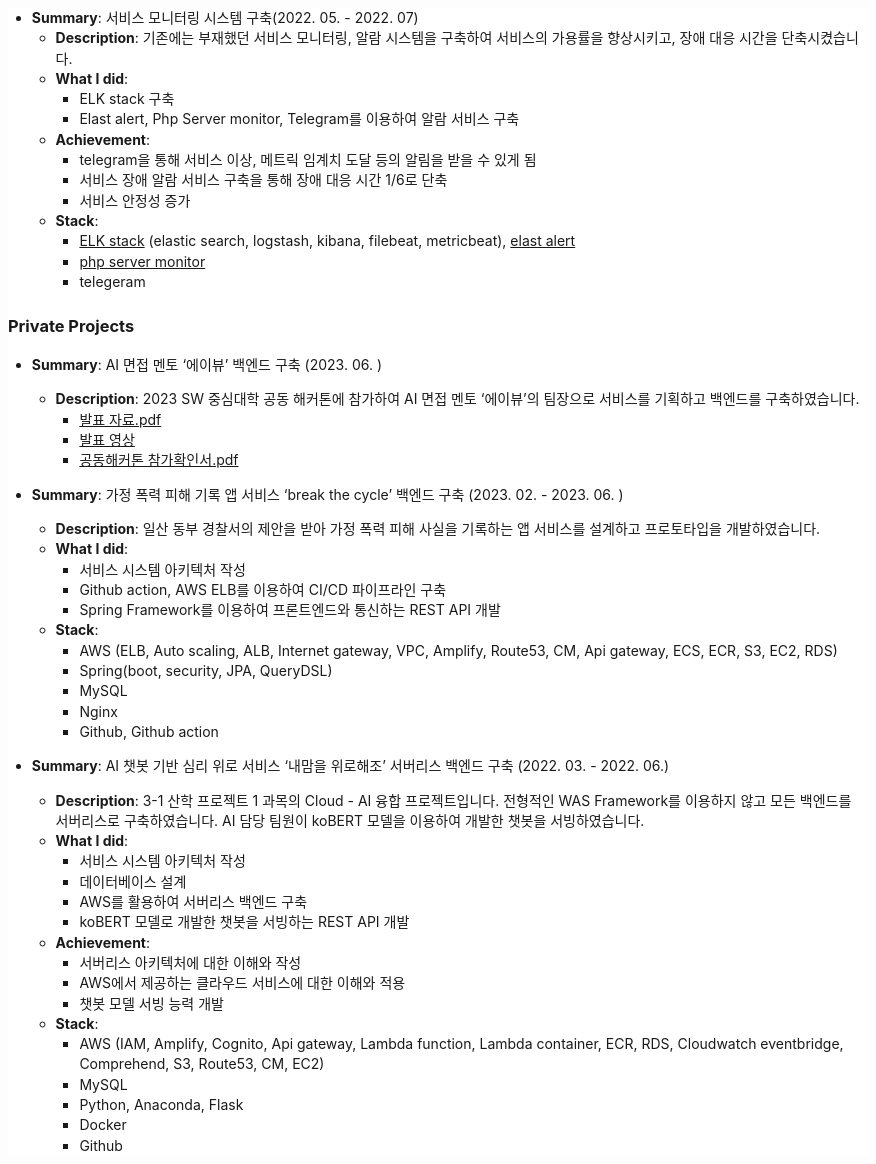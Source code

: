 
- **Summary**: 서비스 모니터링 시스템 구축(2022. 05. - 2022. 07)
  - **Description**: 기존에는 부재했던 서비스 모니터링, 알람 시스템을 구축하여 서비스의 가용률을 향상시키고, 장애 대응 시간을 단축시켰습니다.
  - **What I did**: 
    - ELK stack 구축
    - Elast alert, Php Server monitor, Telegram를 이용하여 알람 서비스 구축
  - **Achievement**:      
    - telegram을 통해 서비스 이상, 메트릭 임계치 도달 등의 알림을 받을 수 있게 됨
    - 서비스 장애 알람 서비스 구축을 통해 장애 대응 시간 1/6로 단축
    - 서비스 안정성 증가
  - **Stack**:   
    - [ELK stack](https://www.elastic.co/kr/what-is/elk-stack) (elastic search, logstash, kibana, filebeat, metricbeat), [elast alert](https://github.com/Yelp/elastalert)
    - [php server monitor](https://www.phpservermonitor.org/)
    - telegeram

### Private Projects

- **Summary**: AI 면접 멘토 ‘에이뷰’ 백엔드 구축 (2023. 06. )
    - **Description**: 2023 SW 중심대학 공동 해커톤에 참가하여 AI 면접 멘토 ‘에이뷰’의 팀장으로 서비스를 기획하고 백엔드를 구축하였습니다.  
      - [발표 자료.pdf](files/소중대_공동해커톤_발표자료.pdf)
      - [발표 영상](https://drive.google.com/file/d/1taK35KENP5l2HbCHgJ8ghXSWHTq41PTs/view?usp=drive_link)
      - [공동해커톤 참가확인서.pdf](files/소중대_공동해커톤_참가확인서.pdf)
      

- **Summary**: 가정 폭력 피해 기록 앱 서비스 ‘break the cycle’ 백엔드 구축 (2023. 02. - 2023. 06. )
  - **Description**: 일산 동부 경찰서의 제안을 받아 가정 폭력 피해 사실을 기록하는 앱 서비스를 설계하고 프로토타입을 개발하였습니다.
  - **What I did**:    
      - 서비스 시스템 아키텍처 작성
      - Github action, AWS ELB를 이용하여 CI/CD 파이프라인 구축
      - Spring Framework를 이용하여 프론트엔드와 통신하는 REST API 개발
   - **Stack**: 
      - AWS (ELB, Auto scaling, ALB, Internet gateway, VPC, Amplify, Route53, CM, Api gateway, ECS, ECR, S3, EC2, RDS)
      - Spring(boot, security, JPA, QueryDSL)
      - MySQL
      - Nginx
      - Github, Github action
  
- **Summary**: AI 챗봇 기반 심리 위로 서비스 ‘내맘을 위로해조’ 서버리스 백엔드 구축 (2022. 03. - 2022. 06.)
    - **Description**: 3-1 산학 프로젝트 1 과목의 Cloud - AI 융합 프로젝트입니다. 전형적인 WAS Framework를 이용하지 않고 모든 백엔드를 서버리스로 구축하였습니다. AI 담당 팀원이 koBERT 모델을 이용하여 개발한 챗봇을 서빙하였습니다.
    - **What I did**:
      - 서비스 시스템 아키텍처 작성
      - 데이터베이스 설계
      - AWS를 활용하여 서버리스 백엔드 구축
      - koBERT 모델로 개발한 챗봇을 서빙하는 REST API 개발
    - **Achievement**: 
      - 서버리스 아키텍처에 대한 이해와 작성
      - AWS에서 제공하는 클라우드 서비스에 대한 이해와 적용
      - 챗봇 모델 서빙 능력 개발
    - **Stack**: 
      - AWS (IAM, Amplify, Cognito, Api gateway, Lambda function, Lambda container, ECR, RDS, Cloudwatch eventbridge, Comprehend, S3, Route53, CM, EC2)
      - MySQL
      - Python, Anaconda, Flask
      - Docker
      - Github